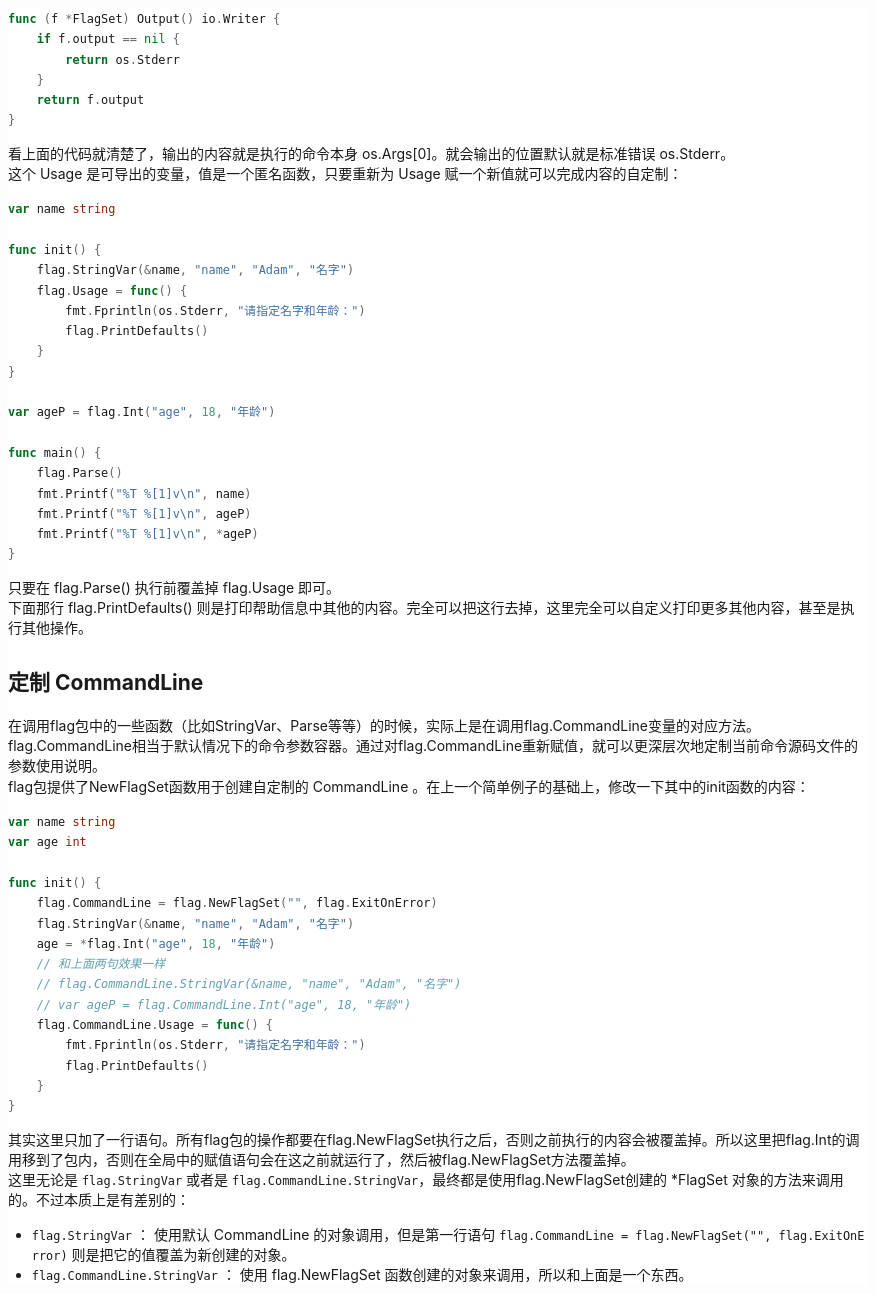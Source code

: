 ```go
func (f *FlagSet) Output() io.Writer {
	if f.output == nil {
		return os.Stderr
	}
	return f.output
}
```
看上面的代码就清楚了，输出的内容就是执行的命令本身 os.Args[0]。就会输出的位置默认就是标准错误 os.Stderr。  
这个 Usage 是可导出的变量，值是一个匿名函数，只要重新为 Usage 赋一个新值就可以完成内容的自定制：
```go
var name string

func init() {
	flag.StringVar(&name, "name", "Adam", "名字")
	flag.Usage = func() {
		fmt.Fprintln(os.Stderr, "请指定名字和年龄：")
		flag.PrintDefaults()
	}
}

var ageP = flag.Int("age", 18, "年龄")

func main() {
	flag.Parse()
	fmt.Printf("%T %[1]v\n", name)
	fmt.Printf("%T %[1]v\n", ageP)
	fmt.Printf("%T %[1]v\n", *ageP)
}
```
只要在 flag.Parse() 执行前覆盖掉 flag.Usage 即可。  
下面那行 flag.PrintDefaults() 则是打印帮助信息中其他的内容。完全可以把这行去掉，这里完全可以自定义打印更多其他内容，甚至是执行其他操作。  

## 定制 CommandLine
在调用flag包中的一些函数（比如StringVar、Parse等等）的时候，实际上是在调用flag.CommandLine变量的对应方法。  
flag.CommandLine相当于默认情况下的命令参数容器。通过对flag.CommandLine重新赋值，就可以更深层次地定制当前命令源码文件的参数使用说明。  
flag包提供了NewFlagSet函数用于创建自定制的 CommandLine 。在上一个简单例子的基础上，修改一下其中的init函数的内容：
```go
var name string
var age int

func init() {
	flag.CommandLine = flag.NewFlagSet("", flag.ExitOnError)
	flag.StringVar(&name, "name", "Adam", "名字")
	age = *flag.Int("age", 18, "年龄")
	// 和上面两句效果一样
	// flag.CommandLine.StringVar(&name, "name", "Adam", "名字")
	// var ageP = flag.CommandLine.Int("age", 18, "年龄")
	flag.CommandLine.Usage = func() {
		fmt.Fprintln(os.Stderr, "请指定名字和年龄：")
		flag.PrintDefaults()
	}
}
```
其实这里只加了一行语句。所有flag包的操作都要在flag.NewFlagSet执行之后，否则之前执行的内容会被覆盖掉。所以这里把flag.Int的调用移到了包内，否则在全局中的赋值语句会在这之前就运行了，然后被flag.NewFlagSet方法覆盖掉。  
这里无论是 `flag.StringVar` 或者是 `flag.CommandLine.StringVar`，最终都是使用flag.NewFlagSet创建的 \*FlagSet 对象的方法来调用的。不过本质上是有差别的：
+ `flag.StringVar` ： 使用默认 CommandLine 的对象调用，但是第一行语句 `flag.CommandLine = flag.NewFlagSet("", flag.ExitOnError)` 则是把它的值覆盖为新创建的对象。
+ `flag.CommandLine.StringVar` ： 使用 flag.NewFlagSet 函数创建的对象来调用，所以和上面是一个东西。

